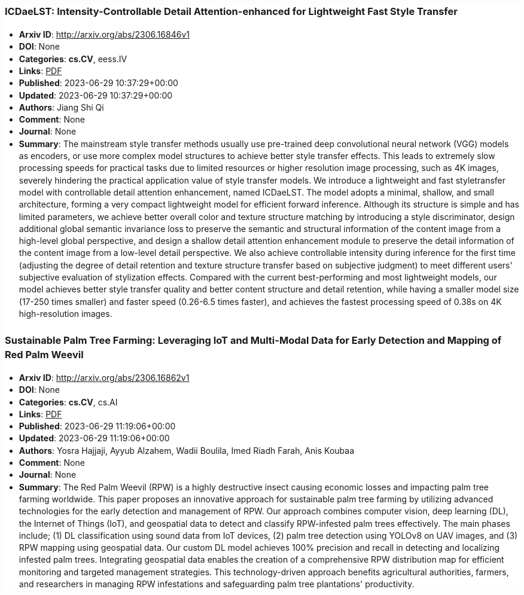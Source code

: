 

### ICDaeLST: Intensity-Controllable Detail Attention-enhanced for Lightweight Fast Style Transfer
- **Arxiv ID**: http://arxiv.org/abs/2306.16846v1
- **DOI**: None
- **Categories**: **cs.CV**, eess.IV
- **Links**: [PDF](http://arxiv.org/pdf/2306.16846v1)
- **Published**: 2023-06-29 10:37:29+00:00
- **Updated**: 2023-06-29 10:37:29+00:00
- **Authors**: Jiang Shi Qi
- **Comment**: None
- **Journal**: None
- **Summary**: The mainstream style transfer methods usually use pre-trained deep convolutional neural network (VGG) models as encoders, or use more complex model structures to achieve better style transfer effects. This leads to extremely slow processing speeds for practical tasks due to limited resources or higher resolution image processing, such as 4K images, severely hindering the practical application value of style transfer models. We introduce a lightweight and fast styletransfer model with controllable detail attention enhancement, named ICDaeLST. The model adopts a minimal, shallow, and small architecture, forming a very compact lightweight model for efficient forward inference. Although its structure is simple and has limited parameters, we achieve better overall color and texture structure matching by introducing a style discriminator, design additional global semantic invariance loss to preserve the semantic and structural information of the content image from a high-level global perspective, and design a shallow detail attention enhancement module to preserve the detail information of the content image from a low-level detail perspective. We also achieve controllable intensity during inference for the first time (adjusting the degree of detail retention and texture structure transfer based on subjective judgment) to meet different users' subjective evaluation of stylization effects. Compared with the current best-performing and most lightweight models, our model achieves better style transfer quality and better content structure and detail retention, while having a smaller model size (17-250 times smaller) and faster speed (0.26-6.5 times faster), and achieves the fastest processing speed of 0.38s on 4K high-resolution images.



### Sustainable Palm Tree Farming: Leveraging IoT and Multi-Modal Data for Early Detection and Mapping of Red Palm Weevil
- **Arxiv ID**: http://arxiv.org/abs/2306.16862v1
- **DOI**: None
- **Categories**: **cs.CV**, cs.AI
- **Links**: [PDF](http://arxiv.org/pdf/2306.16862v1)
- **Published**: 2023-06-29 11:19:06+00:00
- **Updated**: 2023-06-29 11:19:06+00:00
- **Authors**: Yosra Hajjaji, Ayyub Alzahem, Wadii Boulila, Imed Riadh Farah, Anis Koubaa
- **Comment**: None
- **Journal**: None
- **Summary**: The Red Palm Weevil (RPW) is a highly destructive insect causing economic losses and impacting palm tree farming worldwide. This paper proposes an innovative approach for sustainable palm tree farming by utilizing advanced technologies for the early detection and management of RPW. Our approach combines computer vision, deep learning (DL), the Internet of Things (IoT), and geospatial data to detect and classify RPW-infested palm trees effectively. The main phases include; (1) DL classification using sound data from IoT devices, (2) palm tree detection using YOLOv8 on UAV images, and (3) RPW mapping using geospatial data. Our custom DL model achieves 100% precision and recall in detecting and localizing infested palm trees. Integrating geospatial data enables the creation of a comprehensive RPW distribution map for efficient monitoring and targeted management strategies. This technology-driven approach benefits agricultural authorities, farmers, and researchers in managing RPW infestations and safeguarding palm tree plantations' productivity.
